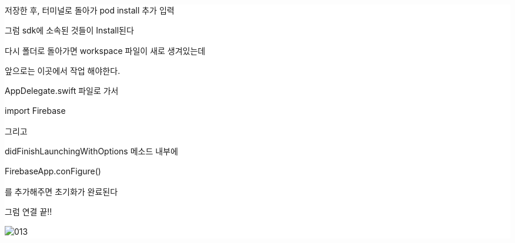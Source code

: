 저장한 후, 터미널로 돌아가 pod install 추가 입력

그럼 sdk에 소속된 것들이 Install된다

다시 폴더로 돌아가면 workspace 파일이 새로 생겨있는데

앞으로는 이곳에서 작업 해야한다.

AppDelegate.swift 파일로 가서

import Firebase

그리고

didFinishLaunchingWithOptions 메소드 내부에

FirebaseApp.conFigure()

를 추가해주면 초기화가 완료된다

그럼 연결 끝!!

<img width="346" alt="013" src="https://user-images.githubusercontent.com/102133961/207805878-0eb7e288-8302-496d-9e3a-14c921b7189a.png">
